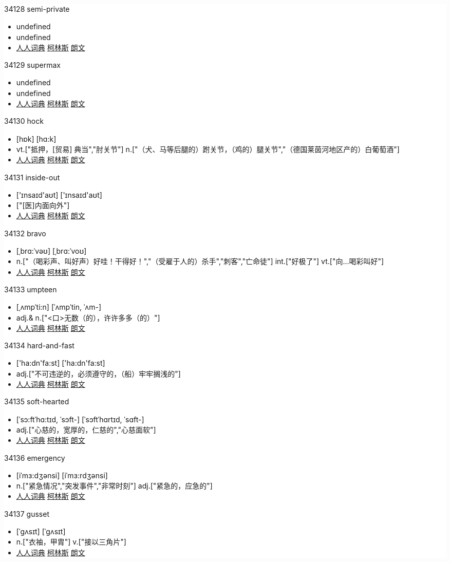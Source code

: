 34128 semi-private 
- undefined 
- undefined 
- [人人词典](https://www.91dict.com/words?w=semi-private) [柯林斯](https://www.collinsdictionary.com/zh/dictionary/english/semi-private) [朗文](https://www.ldoceonline.com/dictionary/semi-private) 

34129 supermax 
- undefined 
- undefined 
- [人人词典](https://www.91dict.com/words?w=supermax) [柯林斯](https://www.collinsdictionary.com/zh/dictionary/english/supermax) [朗文](https://www.ldoceonline.com/dictionary/supermax) 

34130 hock 
- [hɒk]  [hɑ:k] 
- vt.["抵押，[贸易] 典当","肘关节"]  n.["（犬、马等后腿的）跗关节，（鸡的）腿关节","（德国莱茵河地区产的）白葡萄酒"]   
- [人人词典](https://www.91dict.com/words?w=hock) [柯林斯](https://www.collinsdictionary.com/zh/dictionary/english/hock) [朗文](https://www.ldoceonline.com/dictionary/hock) 

34131 inside-out 
- ['ɪnsaɪd'aʊt]  ['ɪnsaɪd'aʊt] 
- ["[医]内面向外"]   
- [人人词典](https://www.91dict.com/words?w=inside-out) [柯林斯](https://www.collinsdictionary.com/zh/dictionary/english/inside-out) [朗文](https://www.ldoceonline.com/dictionary/inside-out) 

34132 bravo 
- [ˌbrɑ:ˈvəʊ]  [ˌbrɑ:ˈvoʊ] 
- n.["（喝彩声、叫好声）好哇！干得好！","（受雇于人的）杀手","刺客","亡命徒"]  int.["好极了"]  vt.["向…喝彩叫好"]   
- [人人词典](https://www.91dict.com/words?w=bravo) [柯林斯](https://www.collinsdictionary.com/zh/dictionary/english/bravo) [朗文](https://www.ldoceonline.com/dictionary/bravo) 

34133 umpteen 
- [ˌʌmpˈti:n]  [ˈʌmpˈtin, ˈʌm-] 
- adj.& n.["<口>无数（的），许许多多（的）"]   
- [人人词典](https://www.91dict.com/words?w=umpteen) [柯林斯](https://www.collinsdictionary.com/zh/dictionary/english/umpteen) [朗文](https://www.ldoceonline.com/dictionary/umpteen) 

34134 hard-and-fast 
- ['ha:dn'fa:st]  ['ha:dn'fa:st] 
- adj.["不可违逆的，必须遵守的，（船）牢牢搁浅的"]   
- [人人词典](https://www.91dict.com/words?w=hard-and-fast) [柯林斯](https://www.collinsdictionary.com/zh/dictionary/english/hard-and-fast) [朗文](https://www.ldoceonline.com/dictionary/hard-and-fast) 

34135 soft-hearted 
- [ˈsɔ:ftˈhɑ:tɪd, ˈsɔft-]  [ˈsɔftˈhɑrtɪd, ˈsɑft-] 
- adj.["心慈的，宽厚的，仁慈的","心慈面软"]   
- [人人词典](https://www.91dict.com/words?w=soft-hearted) [柯林斯](https://www.collinsdictionary.com/zh/dictionary/english/soft-hearted) [朗文](https://www.ldoceonline.com/dictionary/soft-hearted) 

34136 emergency 
- [iˈmɜ:dʒənsi]  [iˈmɜ:rdʒənsi] 
- n.["紧急情况","突发事件","非常时刻"]  adj.["紧急的，应急的"]   
- [人人词典](https://www.91dict.com/words?w=emergency) [柯林斯](https://www.collinsdictionary.com/zh/dictionary/english/emergency) [朗文](https://www.ldoceonline.com/dictionary/emergency) 

34137 gusset 
- [ˈgʌsɪt]  [ˈɡʌsɪt] 
- n.["衣袖，甲胄"]  v.["接以三角片"]   
- [人人词典](https://www.91dict.com/words?w=gusset) [柯林斯](https://www.collinsdictionary.com/zh/dictionary/english/gusset) [朗文](https://www.ldoceonline.com/dictionary/gusset) 
